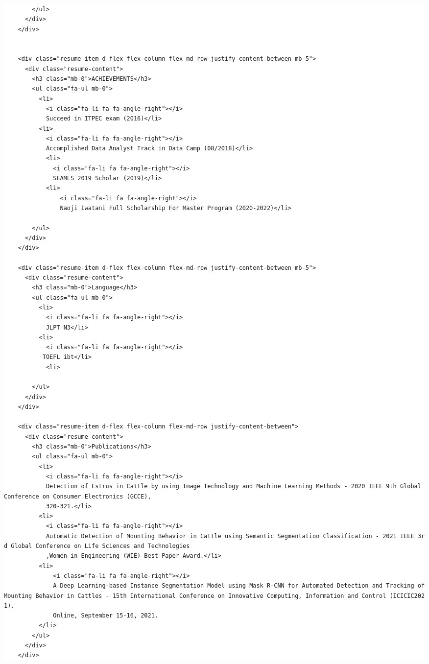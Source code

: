             </ul>
          </div>
        </div>


        <div class="resume-item d-flex flex-column flex-md-row justify-content-between mb-5">
          <div class="resume-content">
            <h3 class="mb-0">ACHIEVEMENTS</h3>
            <ul class="fa-ul mb-0">
              <li>
                <i class="fa-li fa fa-angle-right"></i>
                Succeed in ITPEC exam (2016)</li>
              <li>
                <i class="fa-li fa fa-angle-right"></i>
                Accomplished Data Analyst Track in Data Camp (08/2018)</li>
                <li>
                  <i class="fa-li fa fa-angle-right"></i>
                  SEAMLS 2019 Scholar (2019)</li>
                <li>
                    <i class="fa-li fa fa-angle-right"></i>
                    Naoji Iwatani Full Scholarship For Master Program (2020-2022)</li>
                
            </ul>
          </div>
        </div>

        <div class="resume-item d-flex flex-column flex-md-row justify-content-between mb-5">
          <div class="resume-content">
            <h3 class="mb-0">Language</h3>
            <ul class="fa-ul mb-0">
              <li>
                <i class="fa-li fa fa-angle-right"></i>
                JLPT N3</li>
              <li>
                <i class="fa-li fa fa-angle-right"></i>
               TOEFL ibt</li>
                <li>
                  
            </ul>
          </div>
        </div>

        <div class="resume-item d-flex flex-column flex-md-row justify-content-between">
          <div class="resume-content">
            <h3 class="mb-0">Publications</h3>
            <ul class="fa-ul mb-0">
              <li>
                <i class="fa-li fa fa-angle-right"></i>
                Detection of Estrus in Cattle by using Image Technology and Machine Learning Methods - 2020 IEEE 9th Global Conference on Consumer Electronics (GCCE),
                320-321.</li>
              <li>
                <i class="fa-li fa fa-angle-right"></i>
                Automatic Detection of Mounting Behavior in Cattle using Semantic Segmentation Classification - 2021 IEEE 3rd Global Conference on Life Sciences and Technologies
                ,Women in Engineering (WIE) Best Paper Award.</li>
              <li>
                  <i class="fa-li fa fa-angle-right"></i>
                  A Deep Learning-based Instance Segmentation Model using Mask R-CNN for Automated Detection and Tracking of Mounting Behavior in Cattles - 15th International Conference on Innovative Computing, Information and Control (ICICIC2021).
                  Online, September 15-16, 2021.
              </li>
            </ul>
          </div>
        </div>